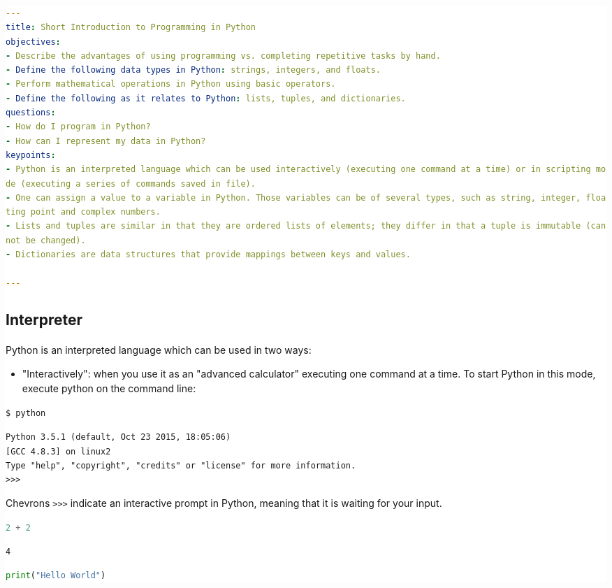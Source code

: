 ```yaml
---
title: Short Introduction to Programming in Python
objectives:
- Describe the advantages of using programming vs. completing repetitive tasks by hand.
- Define the following data types in Python: strings, integers, and floats.
- Perform mathematical operations in Python using basic operators.
- Define the following as it relates to Python: lists, tuples, and dictionaries.
questions:
- How do I program in Python?
- How can I represent my data in Python?
keypoints:
- Python is an interpreted language which can be used interactively (executing one command at a time) or in scripting mode (executing a series of commands saved in file).
- One can assign a value to a variable in Python. Those variables can be of several types, such as string, integer, floating point and complex numbers.
- Lists and tuples are similar in that they are ordered lists of elements; they differ in that a tuple is immutable (cannot be changed).
- Dictionaries are data structures that provide mappings between keys and values.

---
```



## Interpreter

Python is an interpreted language which can be used in two ways:

- "Interactively": when you use it as an "advanced calculator" executing
  one command at a time. To start Python in this mode, execute python
  on the command line:

```bash
$ python
```

```output
Python 3.5.1 (default, Oct 23 2015, 18:05:06)
[GCC 4.8.3] on linux2
Type "help", "copyright", "credits" or "license" for more information.
>>>
```

Chevrons `>>>` indicate an interactive prompt in Python, meaning that it is waiting for your
input.

```python
2 + 2
```

```output
4
```

```python
print("Hello World")
```
